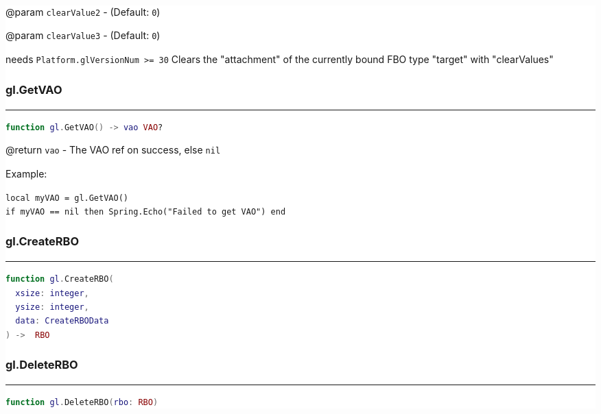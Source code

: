 @param `clearValue2` - (Default: `0`)

@param `clearValue3` - (Default: `0`)






needs `Platform.glVersionNum >= 30`
Clears the "attachment" of the currently bound FBO type "target" with "clearValues"








### gl.GetVAO
---
```lua
function gl.GetVAO() -> vao VAO?
```

@return `vao` - The VAO ref on success, else `nil`





Example:
```
local myVAO = gl.GetVAO()
if myVAO == nil then Spring.Echo("Failed to get VAO") end
```








### gl.CreateRBO
---
```lua
function gl.CreateRBO(
  xsize: integer,
  ysize: integer,
  data: CreateRBOData
) ->  RBO
```












### gl.DeleteRBO
---
```lua
function gl.DeleteRBO(rbo: RBO)
```
